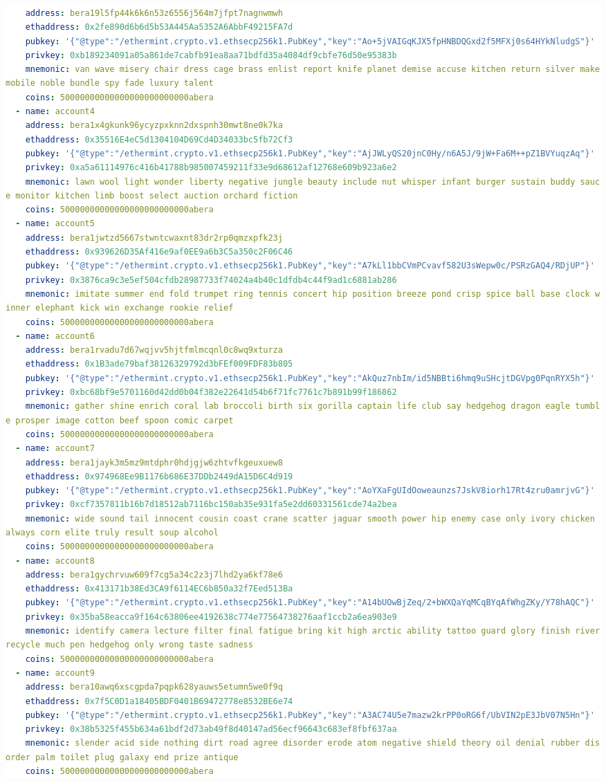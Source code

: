 ```yaml
    address: bera19l5fp44k6k6n53z6556j564m7jfpt7nagnwmwh
    ethaddress: 0x2fe890d6b6d5b53A445Aa5352A6AbbF49215FA7d
    pubkey: '{"@type":"/ethermint.crypto.v1.ethsecp256k1.PubKey","key":"Ao+5jVAIGqKJX5fpHNBDQGxd2f5MFXj0s64HYkNludgS"}'
    privkey: 0xb189234091a05a861de7cabfb91ea8aa71bdfd35a4084df9cbfe76d50e95383b
    mnemonic: van wave misery chair dress cage brass enlist report knife planet demise accuse kitchen return silver make mobile noble bundle spy fade luxury talent
    coins: 50000000000000000000000000abera
  - name: account4
    address: bera1x4gkunk96ycyzpxknn2dxspnh30mwt8ne0k7ka
    ethaddress: 0x35516E4eC5d1304104D69Cd4D34033bc5fb72Cf3
    pubkey: '{"@type":"/ethermint.crypto.v1.ethsecp256k1.PubKey","key":"AjJWLyQS20jnC0Hy/n6A5J/9jW+Fa6M++pZ1BVYuqzAq"}'
    privkey: 0xa5a61114976c416b41788b985007459211f33e9d68612af12768e609b923a6e2
    mnemonic: lawn wool light wonder liberty negative jungle beauty include nut whisper infant burger sustain buddy sauce monitor kitchen limb boost select auction orchard fiction
    coins: 50000000000000000000000000abera
  - name: account5
    address: bera1jwtzd5667stwntcwaxnt83dr2rp0qmzxpfk23j
    ethaddress: 0x939626D35Af416e9af0EE9a6b3C5a350c2F06C46
    pubkey: '{"@type":"/ethermint.crypto.v1.ethsecp256k1.PubKey","key":"A7kLl1bbCVmPCvavf582U3sWepw0c/PSRzGAQ4/RDjUP"}'
    privkey: 0x3876ca9c3e5ef504cfdb28987733f74024a4b40c1dfdb4c44f9ad1c6881ab286
    mnemonic: imitate summer end fold trumpet ring tennis concert hip position breeze pond crisp spice ball base clock winner elephant kick win exchange rookie relief
    coins: 50000000000000000000000000abera
  - name: account6
    address: bera1rvadu7d67wqjvv5hjtfmlmcqnl0c8wq9xturza
    ethaddress: 0x1B3ade79baf38126329792d3bFEf009FDF83b805
    pubkey: '{"@type":"/ethermint.crypto.v1.ethsecp256k1.PubKey","key":"AkQuz7nbIm/id5NBBti6hmq9uSHcjtDGVpg0PqnRYX5h"}'
    privkey: 0xbc68bf9e5701160d42dd0b04f382e22641d54b6f71fc7761c7b891b99f186862
    mnemonic: gather shine enrich coral lab broccoli birth six gorilla captain life club say hedgehog dragon eagle tumble prosper image cotton beef spoon comic carpet
    coins: 50000000000000000000000000abera
  - name: account7
    address: bera1jayk3m5mz9mtdphr0hdjgjw6zhtvfkgeuxuew8
    ethaddress: 0x974968Ee9B1176b686E37DDb2449dA15D6C4d919
    pubkey: '{"@type":"/ethermint.crypto.v1.ethsecp256k1.PubKey","key":"AoYXaFgUIdOoweaunzs7JskV8iorh17Rt4zru0amrjvG"}'
    privkey: 0xcf7357811b16b7d18512ab7116bc150ab35e931fa5e2dd60331561cde74a2bea
    mnemonic: wide sound tail innocent cousin coast crane scatter jaguar smooth power hip enemy case only ivory chicken always corn elite truly result soup alcohol
    coins: 50000000000000000000000000abera
  - name: account8
    address: bera1gychrvuw609f7cg5a34c2z3j7lhd2ya6kf78e6
    ethaddress: 0x413171b38Ed3CA9f6114EC6b850a32f7Eed513Ba
    pubkey: '{"@type":"/ethermint.crypto.v1.ethsecp256k1.PubKey","key":"A14bUOwBjZeq/2+bWXQaYqMCqBYqAfWhgZKy/Y78hAQC"}'
    privkey: 0x35ba58eacca9f164c63806ee4192638c774e77564738276aaf1ccb2a6ea903e9
    mnemonic: identify camera lecture filter final fatigue bring kit high arctic ability tattoo guard glory finish river recycle much pen hedgehog only wrong taste sadness
    coins: 50000000000000000000000000abera
  - name: account9
    address: bera10awq6xscgpda7pqpk628yauws5etumn5we0f9q
    ethaddress: 0x7f5C0D1a18405BDF0401B69472778e8532BE6e74
    pubkey: '{"@type":"/ethermint.crypto.v1.ethsecp256k1.PubKey","key":"A3AC74U5e7mazw2krPP0oRG6f/UbVIN2pE3JbV07N5Hn"}'
    privkey: 0x38b5325f455b634a61bdf2d73ab49f8d40147ad56ecf96643c683ef8fbf637aa
    mnemonic: slender acid side nothing dirt road agree disorder erode atom negative shield theory oil denial rubber disorder palm toilet plug galaxy end prize antique
    coins: 50000000000000000000000000abera
```